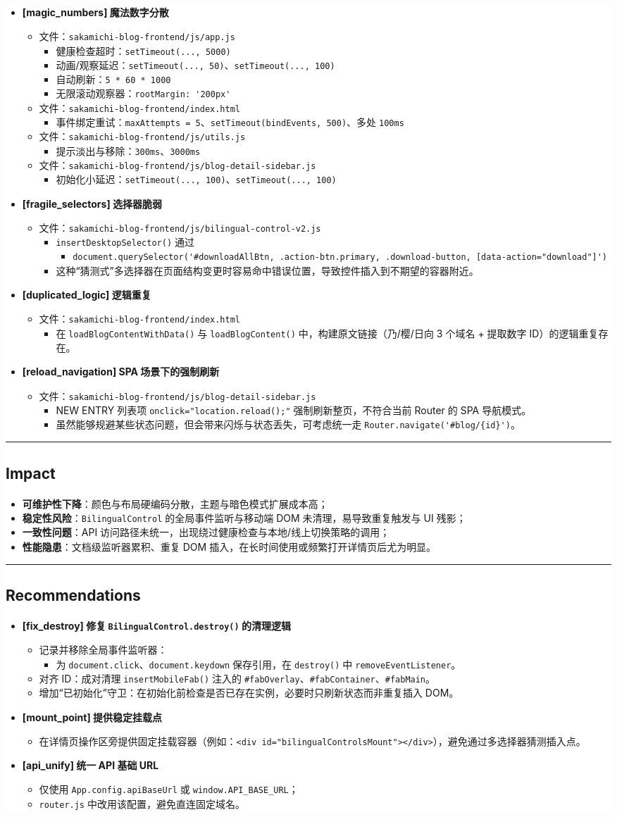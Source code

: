 - **[magic_numbers] 魔法数字分散**
  - 文件：`sakamichi-blog-frontend/js/app.js`
    - 健康检查超时：`setTimeout(..., 5000)`
    - 动画/观察延迟：`setTimeout(..., 50)`、`setTimeout(..., 100)`
    - 自动刷新：`5 * 60 * 1000`
    - 无限滚动观察器：`rootMargin: '200px'`
  - 文件：`sakamichi-blog-frontend/index.html`
    - 事件绑定重试：`maxAttempts = 5`、`setTimeout(bindEvents, 500)`、多处 `100ms`
  - 文件：`sakamichi-blog-frontend/js/utils.js`
    - 提示淡出与移除：`300ms`、`3000ms`
  - 文件：`sakamichi-blog-frontend/js/blog-detail-sidebar.js`
    - 初始化小延迟：`setTimeout(..., 100)`、`setTimeout(..., 100)`

- **[fragile_selectors] 选择器脆弱**
  - 文件：`sakamichi-blog-frontend/js/bilingual-control-v2.js`
    - `insertDesktopSelector()` 通过
      - `document.querySelector('#downloadAllBtn, .action-btn.primary, .download-button, [data-action="download"]')`
    - 这种“猜测式”多选择器在页面结构变更时容易命中错误位置，导致控件插入到不期望的容器附近。

- **[duplicated_logic] 逻辑重复**
  - 文件：`sakamichi-blog-frontend/index.html`
    - 在 `loadBlogContentWithData()` 与 `loadBlogContent()` 中，构建原文链接（乃/樱/日向 3 个域名 + 提取数字 ID）的逻辑重复存在。

- **[reload_navigation] SPA 场景下的强制刷新**
  - 文件：`sakamichi-blog-frontend/js/blog-detail-sidebar.js`
    - NEW ENTRY 列表项 `onclick="location.reload();"` 强制刷新整页，不符合当前 Router 的 SPA 导航模式。
    - 虽然能够规避某些状态问题，但会带来闪烁与状态丢失，可考虑统一走 `Router.navigate('#blog/{id}')`。

---

## Impact
- **可维护性下降**：颜色与布局硬编码分散，主题与暗色模式扩展成本高；
- **稳定性风险**：`BilingualControl` 的全局事件监听与移动端 DOM 未清理，易导致重复触发与 UI 残影；
- **一致性问题**：API 访问路径未统一，出现绕过健康检查与本地/线上切换策略的调用；
- **性能隐患**：文档级监听器累积、重复 DOM 插入，在长时间使用或频繁打开详情页后尤为明显。

---

## Recommendations

- **[fix_destroy] 修复 `BilingualControl.destroy()` 的清理逻辑**
  - 记录并移除全局事件监听器：
    - 为 `document.click`、`document.keydown` 保存引用，在 `destroy()` 中 `removeEventListener`。
  - 对齐 ID：成对清理 `insertMobileFab()` 注入的 `#fabOverlay`、`#fabContainer`、`#fabMain`。
  - 增加“已初始化”守卫：在初始化前检查是否已存在实例，必要时只刷新状态而非重复插入 DOM。

- **[mount_point] 提供稳定挂载点**
  - 在详情页操作区旁提供固定挂载容器（例如：`<div id="bilingualControlsMount"></div>`），避免通过多选择器猜测插入点。

- **[api_unify] 统一 API 基础 URL**
  - 仅使用 `App.config.apiBaseUrl` 或 `window.API_BASE_URL`；
  - `router.js` 中改用该配置，避免直连固定域名。
